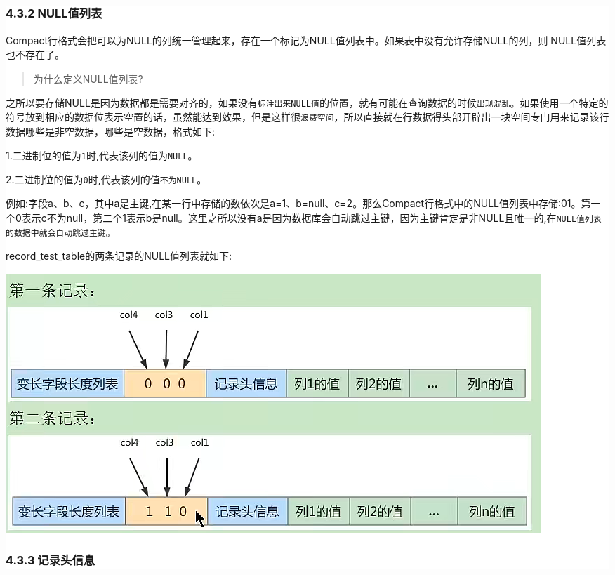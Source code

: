 

### 4.3.2 NULL值列表

Compact行格式会把可以为NULL的列统一管理起来，存在一个标记为NULL值列表中。如果表中没有允许存储NULL的列，则 NULL值列表也不存在了。

> 为什么定义NULL值列表?

之所以要存储NULL是因为数据都是需要对齐的，如果没有`标注出来NULL值`的位置，就有可能在查询数据的时候`出现混乱`。如果使用一个特定的符号放到相应的数据位表示空置的话，虽然能达到效果，但是这样很`浪费空间`，所以直接就在行数据得头部开辟出一块空间专门用来记录该行数据哪些是非空数据，哪些是空数据，格式如下:

1.二进制位的值为`1`时,代表该列的值为`NULL`。

2.二进制位的值为`0`时,代表该列的值`不为NULL`。

例如:字段a、b、c，其中a是主键,在某一行中存储的数依次是a=1、b=null、c=2。那么Compact行格式中的NULL值列表中存储:01。第一个0表示c不为null，第二个1表示b是null。这里之所以没有a是因为数据库会自动跳过主键，因为主键肯定是非NULL且唯一的,在`NULL值列表的数据中就会自动跳过主键`。

record_test_table的两条记录的NULL值列表就如下:

![image-20221019225019608](img.assets\image-20221019225019608.png)

### 4.3.3 记录头信息
